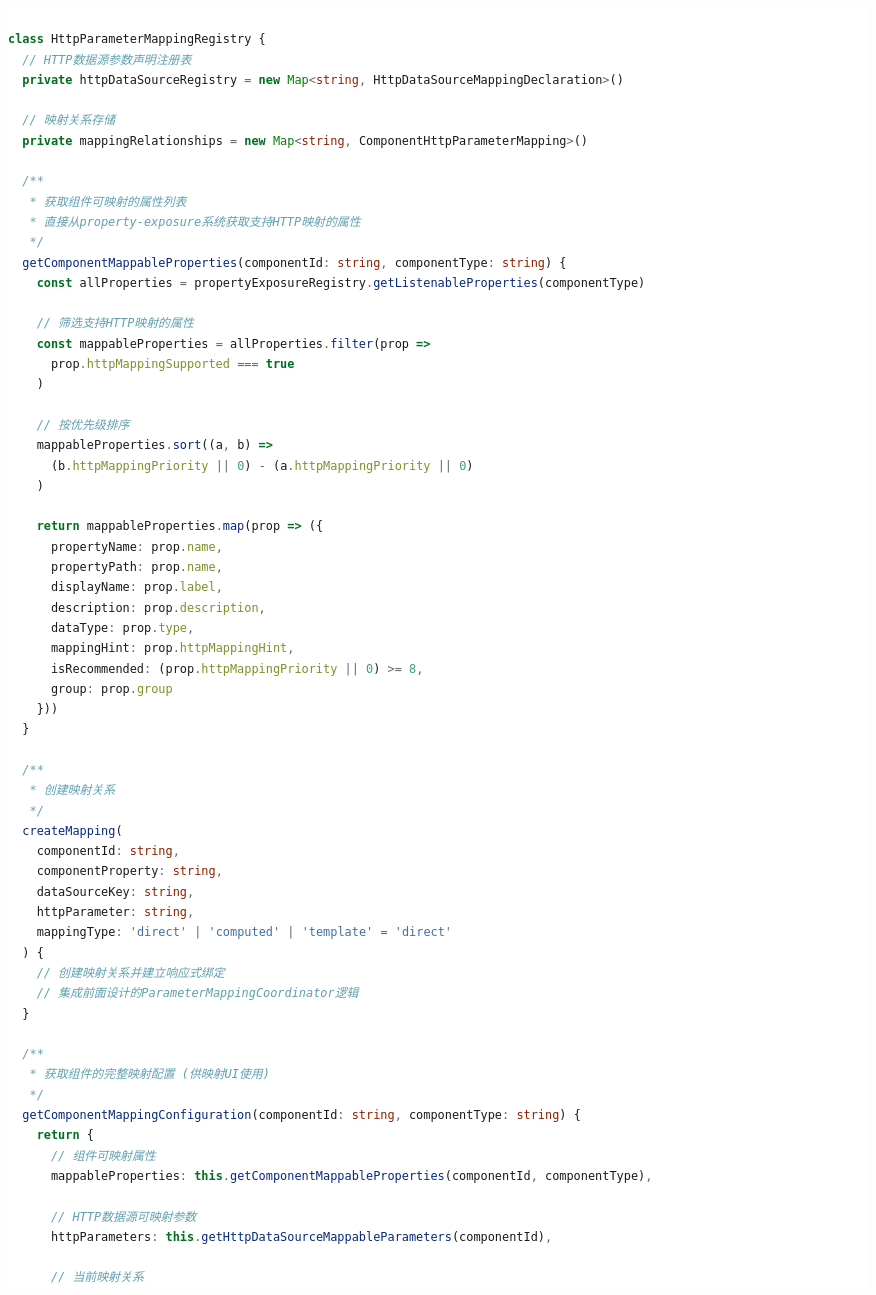 ```typescript

class HttpParameterMappingRegistry {
  // HTTP数据源参数声明注册表
  private httpDataSourceRegistry = new Map<string, HttpDataSourceMappingDeclaration>()
  
  // 映射关系存储
  private mappingRelationships = new Map<string, ComponentHttpParameterMapping>()

  /**
   * 获取组件可映射的属性列表
   * 直接从property-exposure系统获取支持HTTP映射的属性
   */
  getComponentMappableProperties(componentId: string, componentType: string) {
    const allProperties = propertyExposureRegistry.getListenableProperties(componentType)
    
    // 筛选支持HTTP映射的属性
    const mappableProperties = allProperties.filter(prop => 
      prop.httpMappingSupported === true
    )

    // 按优先级排序
    mappableProperties.sort((a, b) => 
      (b.httpMappingPriority || 0) - (a.httpMappingPriority || 0)
    )

    return mappableProperties.map(prop => ({
      propertyName: prop.name,
      propertyPath: prop.name,
      displayName: prop.label,
      description: prop.description,
      dataType: prop.type,
      mappingHint: prop.httpMappingHint,
      isRecommended: (prop.httpMappingPriority || 0) >= 8,
      group: prop.group
    }))
  }

  /**
   * 创建映射关系
   */
  createMapping(
    componentId: string,
    componentProperty: string,
    dataSourceKey: string,
    httpParameter: string,
    mappingType: 'direct' | 'computed' | 'template' = 'direct'
  ) {
    // 创建映射关系并建立响应式绑定
    // 集成前面设计的ParameterMappingCoordinator逻辑
  }

  /**
   * 获取组件的完整映射配置 (供映射UI使用)
   */
  getComponentMappingConfiguration(componentId: string, componentType: string) {
    return {
      // 组件可映射属性
      mappableProperties: this.getComponentMappableProperties(componentId, componentType),
      
      // HTTP数据源可映射参数  
      httpParameters: this.getHttpDataSourceMappableParameters(componentId),
      
      // 当前映射关系
```